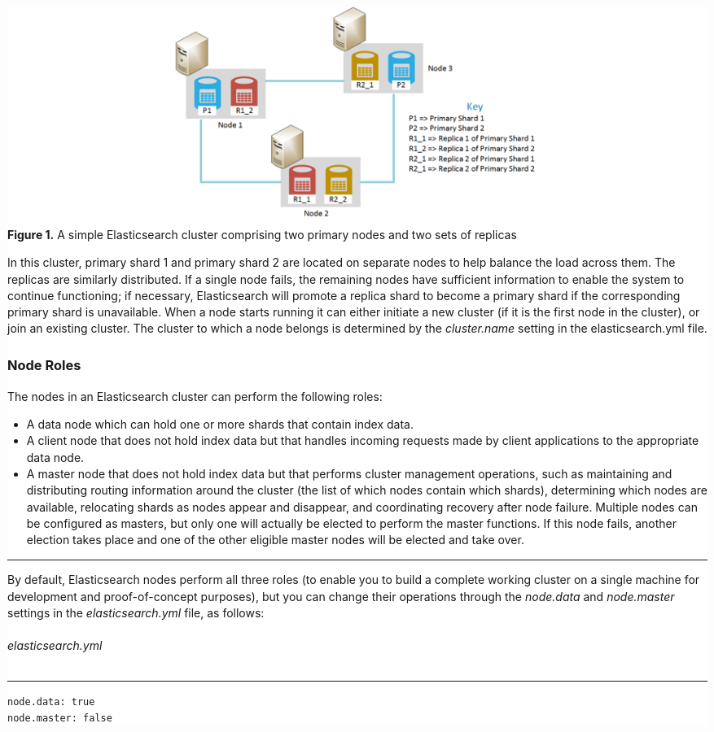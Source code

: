 ![](figures/Elasticsearch/ElasticsearchCluster1.png)
**Figure 1.**
A simple Elasticsearch cluster comprising two primary nodes and two sets of replicas

In this cluster, primary shard 1 and primary shard 2 are located on separate nodes to help balance the load across them. The replicas are similarly distributed. If a single node fails, the remaining nodes have sufficient information to enable the system to continue functioning; if necessary, Elasticsearch will promote a replica shard to become a primary shard if the corresponding primary shard is unavailable.
When a node starts running it can either initiate a new cluster (if it is the first node in the cluster), or join an existing cluster. The cluster to which a node belongs is determined by the *cluster.name* setting in the elasticsearch.yml file.

### Node Roles

The nodes in an Elasticsearch cluster can perform the following roles:
* A data node which can hold one or more shards that contain index data.
* A client node that does not hold index data but that handles incoming requests made by client applications to the appropriate data node.
* A master node that does not hold index data but that performs cluster management operations, such as maintaining and distributing routing information around the cluster (the list of which nodes contain which shards), determining which nodes are available, relocating shards as nodes appear and disappear, and coordinating recovery after node failure. Multiple nodes can be configured as masters, but only one will actually be elected to perform the master functions. If this node fails, another election takes place and one of the other eligible master nodes will be elected and take over.

---

By default, Elasticsearch nodes perform all three roles (to enable you to build a complete working cluster on a single machine for development and proof-of-concept purposes), but you can change their operations through the *node.data* and *node.master* settings in the *elasticsearch.yml* file, as follows:

###### elasticsearch.yml
---
```
node.data: true
node.master: false
```
